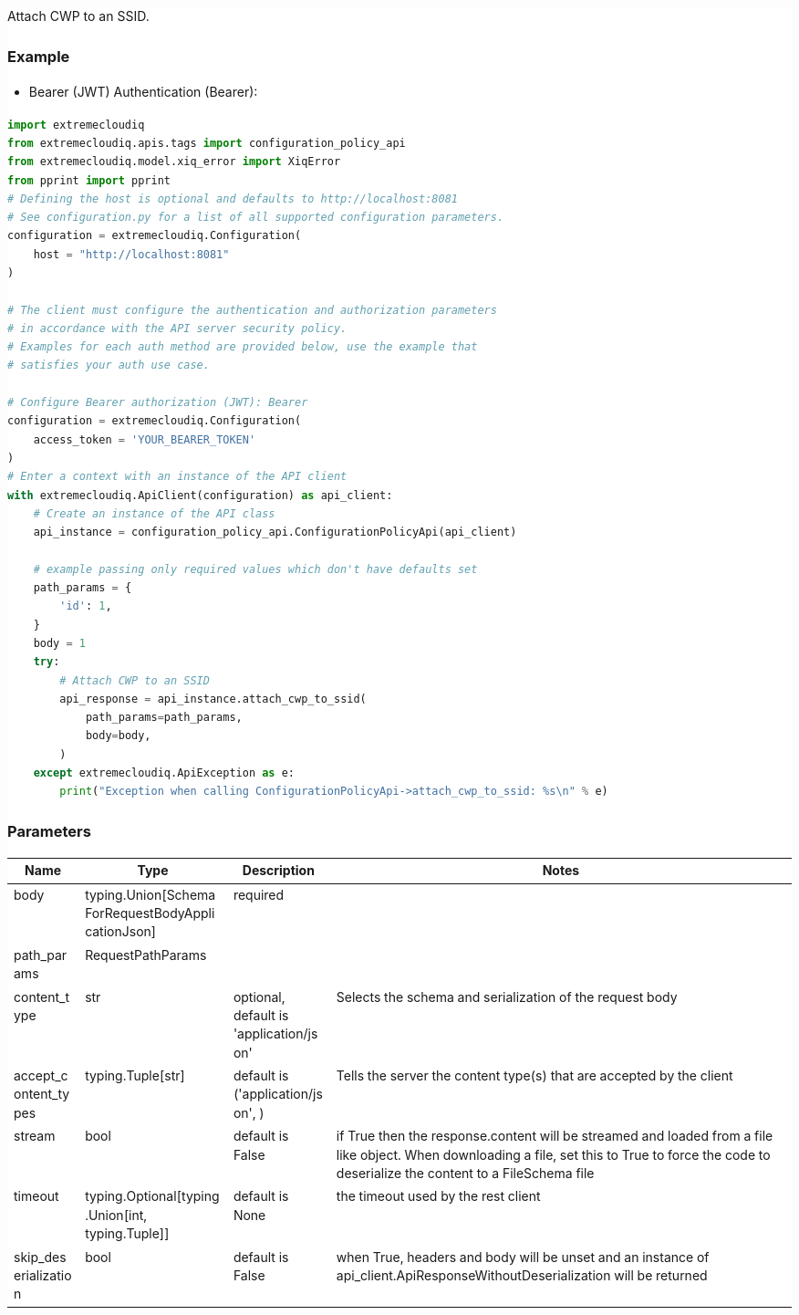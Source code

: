 Attach CWP to an SSID.

### Example

* Bearer (JWT) Authentication (Bearer):
```python
import extremecloudiq
from extremecloudiq.apis.tags import configuration_policy_api
from extremecloudiq.model.xiq_error import XiqError
from pprint import pprint
# Defining the host is optional and defaults to http://localhost:8081
# See configuration.py for a list of all supported configuration parameters.
configuration = extremecloudiq.Configuration(
    host = "http://localhost:8081"
)

# The client must configure the authentication and authorization parameters
# in accordance with the API server security policy.
# Examples for each auth method are provided below, use the example that
# satisfies your auth use case.

# Configure Bearer authorization (JWT): Bearer
configuration = extremecloudiq.Configuration(
    access_token = 'YOUR_BEARER_TOKEN'
)
# Enter a context with an instance of the API client
with extremecloudiq.ApiClient(configuration) as api_client:
    # Create an instance of the API class
    api_instance = configuration_policy_api.ConfigurationPolicyApi(api_client)

    # example passing only required values which don't have defaults set
    path_params = {
        'id': 1,
    }
    body = 1
    try:
        # Attach CWP to an SSID
        api_response = api_instance.attach_cwp_to_ssid(
            path_params=path_params,
            body=body,
        )
    except extremecloudiq.ApiException as e:
        print("Exception when calling ConfigurationPolicyApi->attach_cwp_to_ssid: %s\n" % e)
```
### Parameters

Name | Type | Description  | Notes
------------- | ------------- | ------------- | -------------
body | typing.Union[SchemaForRequestBodyApplicationJson] | required |
path_params | RequestPathParams | |
content_type | str | optional, default is 'application/json' | Selects the schema and serialization of the request body
accept_content_types | typing.Tuple[str] | default is ('application/json', ) | Tells the server the content type(s) that are accepted by the client
stream | bool | default is False | if True then the response.content will be streamed and loaded from a file like object. When downloading a file, set this to True to force the code to deserialize the content to a FileSchema file
timeout | typing.Optional[typing.Union[int, typing.Tuple]] | default is None | the timeout used by the rest client
skip_deserialization | bool | default is False | when True, headers and body will be unset and an instance of api_client.ApiResponseWithoutDeserialization will be returned
